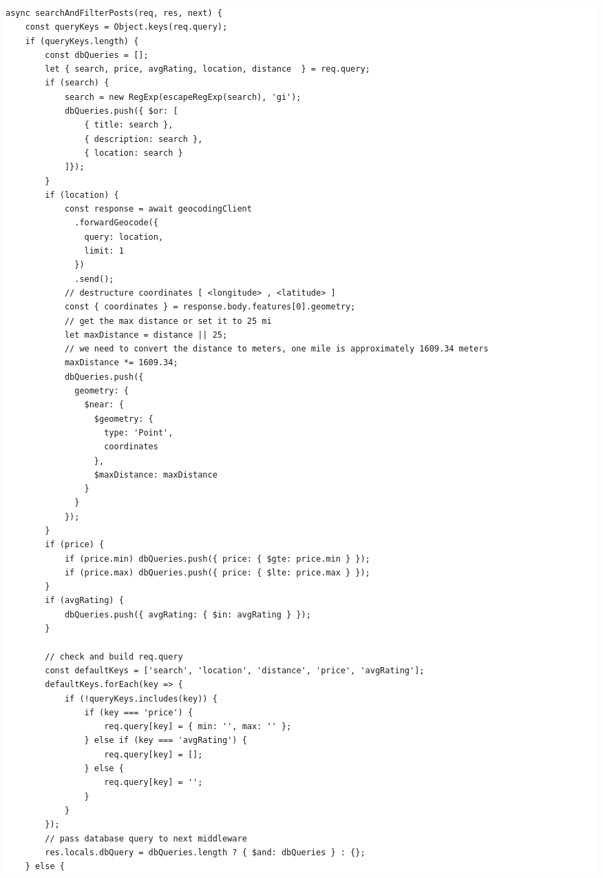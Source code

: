 
```JS
async searchAndFilterPosts(req, res, next) {
	const queryKeys = Object.keys(req.query);
	if (queryKeys.length) {
		const dbQueries = [];
		let { search, price, avgRating, location, distance  } = req.query;
		if (search) {
			search = new RegExp(escapeRegExp(search), 'gi');
			dbQueries.push({ $or: [
				{ title: search },
				{ description: search },
				{ location: search }
			]});
		}
		if (location) {
			const response = await geocodingClient
			  .forwardGeocode({
			    query: location,
			    limit: 1
			  })
			  .send();
			// destructure coordinates [ <longitude> , <latitude> ]
			const { coordinates } = response.body.features[0].geometry;
			// get the max distance or set it to 25 mi
			let maxDistance = distance || 25;
			// we need to convert the distance to meters, one mile is approximately 1609.34 meters
			maxDistance *= 1609.34;
			dbQueries.push({
			  geometry: {
			    $near: {
			      $geometry: {
			        type: 'Point',
			        coordinates
			      },
			      $maxDistance: maxDistance
			    }
			  }
			});
		}
		if (price) {
			if (price.min) dbQueries.push({ price: { $gte: price.min } });
			if (price.max) dbQueries.push({ price: { $lte: price.max } });
		}
		if (avgRating) {
			dbQueries.push({ avgRating: { $in: avgRating } });
		}

		// check and build req.query
		const defaultKeys = ['search', 'location', 'distance', 'price', 'avgRating'];		
		defaultKeys.forEach(key => {
			if (!queryKeys.includes(key)) {
				if (key === 'price') { 
					req.query[key] = { min: '', max: '' };
				} else if (key === 'avgRating') {
					req.query[key] = [];
				} else {
					req.query[key] = '';
				}
			}
		});
		// pass database query to next middleware
		res.locals.dbQuery = dbQueries.length ? { $and: dbQueries } : {};
	} else {
```